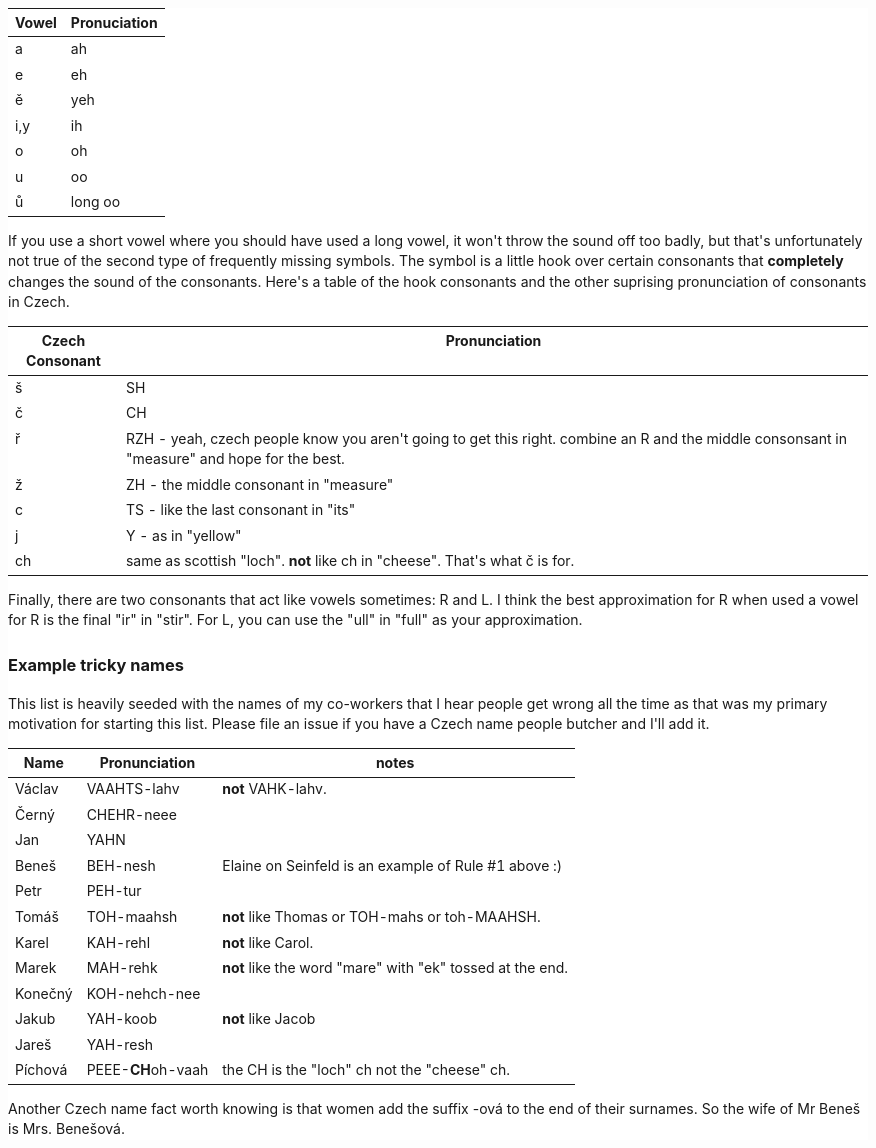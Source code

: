 Vowel | Pronuciation
------|-------------
a     | ah
e     | eh
ě     | yeh
i,y   | ih 
o     | oh
u     | oo
ů     | long oo

If you use a short vowel where you should have used a long vowel, it won't throw the sound off too badly, but that's unfortunately not true of the second type of frequently missing symbols. The symbol is a little hook over certain consonants that **completely** changes the sound of the consonants.  Here's a table of the hook consonants and the other suprising pronunciation of consonants in Czech.

Czech Consonant | Pronunciation
----------------|---------------
š               | SH              
č               | CH
ř               | RZH - yeah, czech people know you aren't going to get this right.  combine an R and the middle consonsant in "measure" and hope for the best.
ž               | ZH - the middle consonant in "measure"
c               | TS - like the last consonant in "its"
j               | Y - as in "yellow"
ch              | same as scottish "loch".  **not** like ch in "cheese".   That's what č is for.

Finally, there are two consonants that act like vowels sometimes: R and L.   I think the best approximation for R when used a vowel for R is the final "ir" in "stir". For L, you can use the "ull" in "full" as your approximation. 

### Example tricky names

This list is heavily seeded with the names of my co-workers that I hear people get wrong all the time as that was my primary motivation for starting this list.  Please file an issue if you have a Czech name people butcher and I'll add it.

Name            | Pronunciation      | notes
----------------|--------------------|-------
Václav          | VAAHTS-lahv        | **not** VAHK-lahv. 
Černý           | CHEHR-neee         |
Jan             | YAHN               |
Beneš           | BEH-nesh           | Elaine on Seinfeld is an example of Rule #1 above :)
Petr            | PEH-tur            |
Tomáš           | TOH-maahsh         | **not** like Thomas or TOH-mahs or toh-MAAHSH.
Karel           | KAH-rehl           | **not** like Carol.  
Marek           | MAH-rehk           | **not** like the word "mare" with "ek" tossed at the end.
Konečný         | KOH-nehch-nee      |
Jakub           | YAH-koob           | **not** like Jacob
Jareš           | YAH-resh           |
Píchová         | PEEE-**CH**oh-vaah | the CH is the "loch" ch not the "cheese" ch.  

Another Czech name fact worth knowing is that women add the suffix -ová to the end of their surnames.   So the wife of Mr Beneš is Mrs. Benešová.
